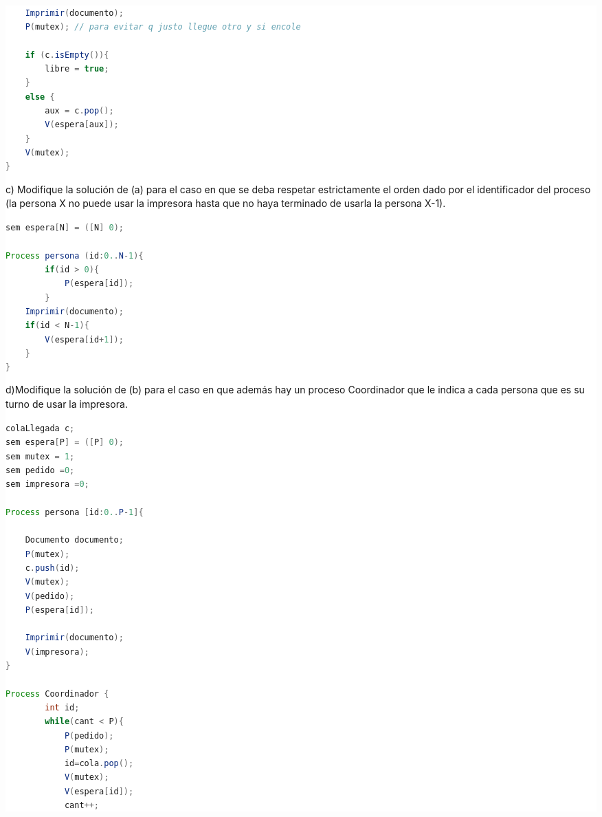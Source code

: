```java
    Imprimir(documento);
    P(mutex); // para evitar q justo llegue otro y si encole
    
    if (c.isEmpty()){
        libre = true;
    }
    else {
        aux = c.pop();
        V(espera[aux]);
    }
    V(mutex);
}
```

c) Modifique la solución de (a) para el caso en que se deba respetar estrictamente el
orden dado por el identificador del proceso (la persona X no puede usar la impresora
hasta que no haya terminado de usarla la persona X-1).

```java
sem espera[N] = ([N] 0);

Process persona (id:0..N-1){
		if(id > 0){
		    P(espera[id]);
		}              
    Imprimir(documento);        
    if(id < N-1){              
        V(espera[id+1]);       
    }
}

```

d)Modifique la solución de (b) para el caso en que además hay un proceso Coordinador
que le indica a cada persona que es su turno de usar la impresora.

```java
colaLlegada c;
sem espera[P] = ([P] 0);
sem mutex = 1;
sem pedido =0;
sem impresora =0;

Process persona [id:0..P-1]{
    
    Documento documento;
    P(mutex);
    c.push(id);
    V(mutex);
    V(pedido);
    P(espera[id]);
 
    Imprimir(documento);
    V(impresora);
}

Process Coordinador {
		int id;
		while(cant < P){
			P(pedido);
			P(mutex);
			id=cola.pop();
			V(mutex);
			V(espera[id]);
			cant++;
```